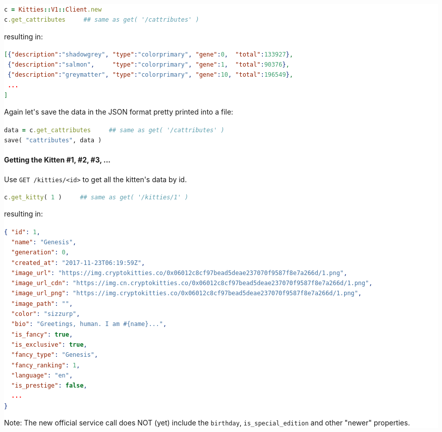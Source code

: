 ``` ruby
c = Kitties::V1::Client.new
c.get_cattributes     ## same as get( '/cattributes' )
```

resulting in:

``` json
[{"description":"shadowgrey", "type":"colorprimary", "gene":0,  "total":133927},
 {"description":"salmon",     "type":"colorprimary", "gene":1,  "total":90376},
 {"description":"greymatter", "type":"colorprimary", "gene":10, "total":196549},
 ...
]
```

Again let's save the data in the JSON format pretty printed
into a file:

``` ruby
data = c.get_cattributes     ## same as get( '/cattributes' )
save( "cattributes", data )
```


#### Getting the Kitten #1, #2, #3, ...

Use `GET /kitties/<id>`
to get all the kitten's data by id.

``` ruby
c.get_kitty( 1 )     ## same as get( '/kitties/1' )
```

resulting in:

``` json
{ "id": 1,
  "name": "Genesis",
  "generation": 0,
  "created_at": "2017-11-23T06:19:59Z",
  "image_url": "https://img.cryptokitties.co/0x06012c8cf97bead5deae237070f9587f8e7a266d/1.png",
  "image_url_cdn": "https://img.cn.cryptokitties.co/0x06012c8cf97bead5deae237070f9587f8e7a266d/1.png",
  "image_url_png": "https://img.cryptokitties.co/0x06012c8cf97bead5deae237070f9587f8e7a266d/1.png",
  "image_path": "",
  "color": "sizzurp",
  "bio": "Greetings, human. I am #{name}...",
  "is_fancy": true,
  "is_exclusive": true,
  "fancy_type": "Genesis",
  "fancy_ranking": 1,
  "language": "en",
  "is_prestige": false,
  ...
}
```

Note: The new official service call does NOT (yet) include the `birthday`, `is_special_edition`  and other "newer" properties.

